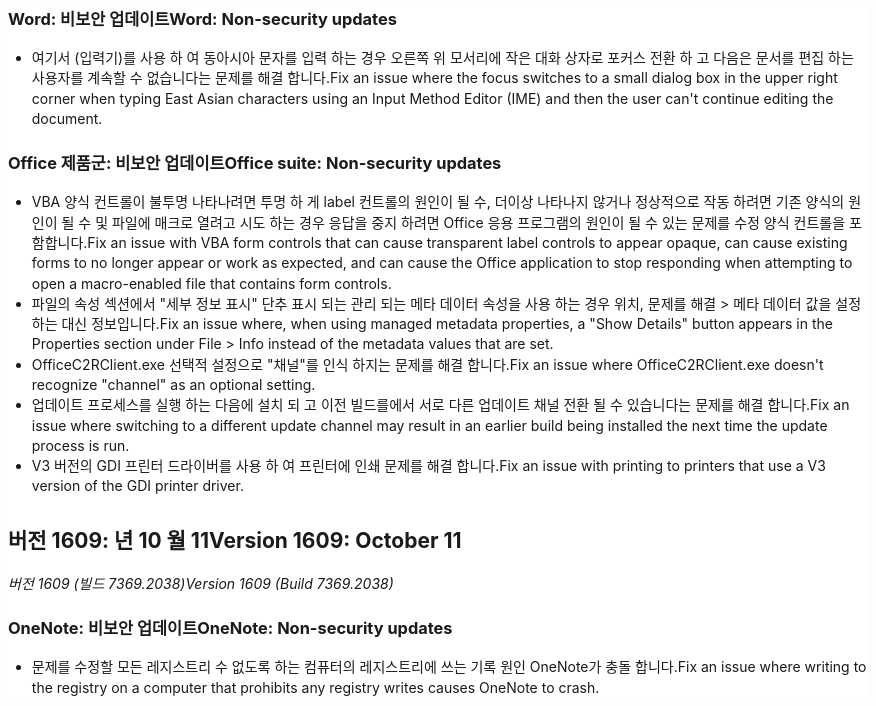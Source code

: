 ### <a name="word-non-security-updates"></a><span data-ttu-id="da875-301">Word: 비보안 업데이트</span><span class="sxs-lookup"><span data-stu-id="da875-301">Word: Non-security updates</span></span>
-   <span data-ttu-id="da875-302">여기서 (입력기)를 사용 하 여 동아시아 문자를 입력 하는 경우 오른쪽 위 모서리에 작은 대화 상자로 포커스 전환 하 고 다음은 문서를 편집 하는 사용자를 계속할 수 없습니다는 문제를 해결 합니다.</span><span class="sxs-lookup"><span data-stu-id="da875-302">Fix an issue where the focus switches to a small dialog box in the upper right corner when typing East Asian characters using an Input Method Editor (IME) and then the user can't continue editing the document.</span></span>

### <a name="office-suite-non-security-updates"></a><span data-ttu-id="da875-303">Office 제품군: 비보안 업데이트</span><span class="sxs-lookup"><span data-stu-id="da875-303">Office suite: Non-security updates</span></span>
-   <span data-ttu-id="da875-304">VBA 양식 컨트롤이 불투명 나타나려면 투명 하 게 label 컨트롤의 원인이 될 수, 더이상 나타나지 않거나 정상적으로 작동 하려면 기존 양식의 원인이 될 수 및 파일에 매크로 열려고 시도 하는 경우 응답을 중지 하려면 Office 응용 프로그램의 원인이 될 수 있는 문제를 수정 양식 컨트롤을 포함합니다.</span><span class="sxs-lookup"><span data-stu-id="da875-304">Fix an issue with VBA form controls that can cause transparent label controls to appear opaque, can cause existing forms to no longer appear or work as expected, and can cause the Office application to stop responding when attempting to open a macro-enabled file that contains form controls.</span></span>
-   <span data-ttu-id="da875-305">파일의 속성 섹션에서 "세부 정보 표시" 단추 표시 되는 관리 되는 메타 데이터 속성을 사용 하는 경우 위치, 문제를 해결 \> 메타 데이터 값을 설정 하는 대신 정보입니다.</span><span class="sxs-lookup"><span data-stu-id="da875-305">Fix an issue where, when using managed metadata properties, a "Show Details" button appears in the Properties section under File \> Info instead of the metadata values that are set.</span></span>
-   <span data-ttu-id="da875-306">OfficeC2RClient.exe 선택적 설정으로 "채널"를 인식 하지는 문제를 해결 합니다.</span><span class="sxs-lookup"><span data-stu-id="da875-306">Fix an issue where OfficeC2RClient.exe doesn't recognize "channel" as an optional setting.</span></span>
-   <span data-ttu-id="da875-307">업데이트 프로세스를 실행 하는 다음에 설치 되 고 이전 빌드를에서 서로 다른 업데이트 채널 전환 될 수 있습니다는 문제를 해결 합니다.</span><span class="sxs-lookup"><span data-stu-id="da875-307">Fix an issue where switching to a different update channel may result in an earlier build being installed the next time the update process is run.</span></span>
-   <span data-ttu-id="da875-308">V3 버전의 GDI 프린터 드라이버를 사용 하 여 프린터에 인쇄 문제를 해결 합니다.</span><span class="sxs-lookup"><span data-stu-id="da875-308">Fix an issue with printing to printers that use a V3 version of the GDI printer driver.</span></span>



## <a name="version-1609-october-11"></a><span data-ttu-id="da875-309">버전 1609: 년 10 월 11</span><span class="sxs-lookup"><span data-stu-id="da875-309">Version 1609: October 11</span></span>
<span data-ttu-id="da875-310">*버전 1609 (빌드 7369.2038)*</span><span class="sxs-lookup"><span data-stu-id="da875-310">*Version 1609 (Build 7369.2038)*</span></span>

### <a name="onenote-non-security-updates"></a><span data-ttu-id="da875-311">OneNote: 비보안 업데이트</span><span class="sxs-lookup"><span data-stu-id="da875-311">OneNote: Non-security updates</span></span>
-   <span data-ttu-id="da875-312">문제를 수정할 모든 레지스트리 수 없도록 하는 컴퓨터의 레지스트리에 쓰는 기록 원인 OneNote가 충돌 합니다.</span><span class="sxs-lookup"><span data-stu-id="da875-312">Fix an issue where writing to the registry on a computer that prohibits any registry writes causes OneNote to crash.</span></span>
